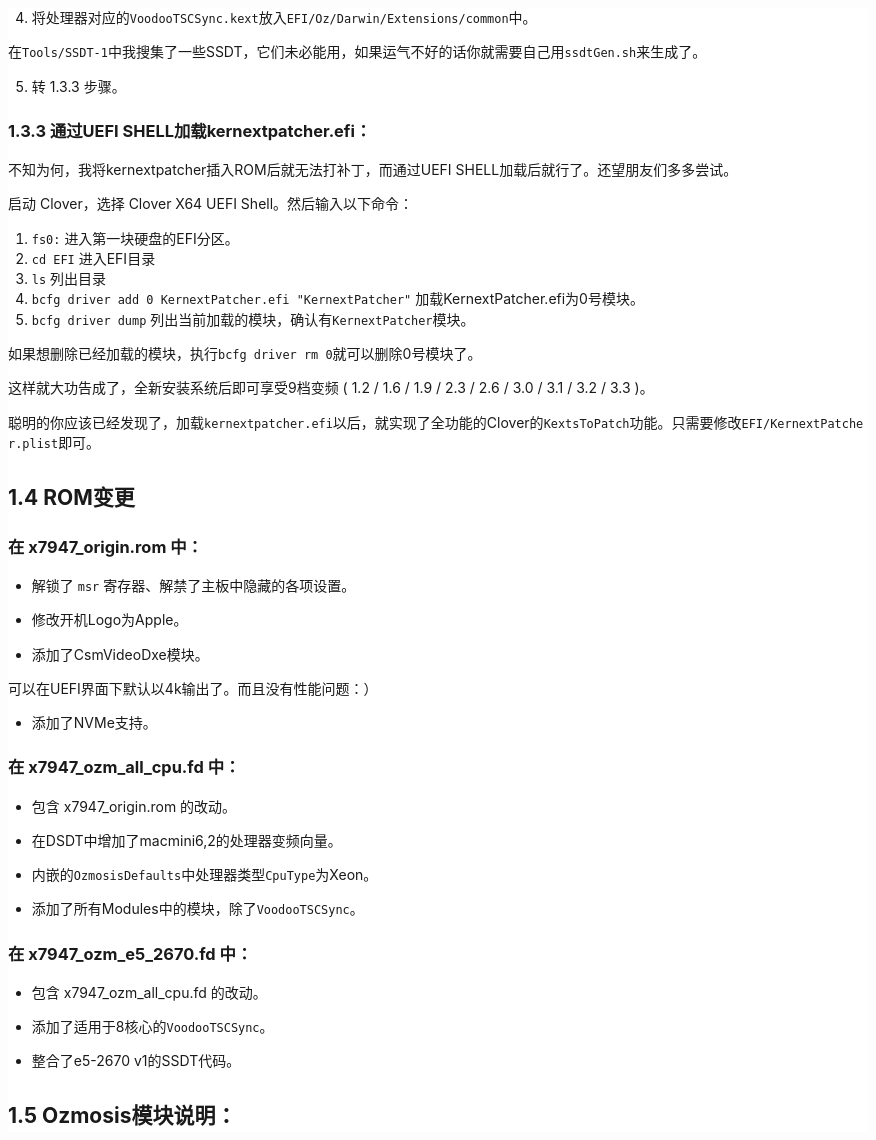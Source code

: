 4. 将处理器对应的`VoodooTSCSync.kext`放入`EFI/Oz/Darwin/Extensions/common`中。

在`Tools/SSDT-1`中我搜集了一些SSDT，它们未必能用，如果运气不好的话你就需要自己用`ssdtGen.sh`来生成了。

5. 转 1.3.3 步骤。

### 1.3.3 通过UEFI SHELL加载kernextpatcher.efi：

不知为何，我将kernextpatcher插入ROM后就无法打补丁，而通过UEFI SHELL加载后就行了。还望朋友们多多尝试。

启动 Clover，选择 Clover X64 UEFI Shell。然后输入以下命令：

1. `fs0:` 进入第一块硬盘的EFI分区。
2. `cd EFI` 进入EFI目录
3. `ls` 列出目录
4. `bcfg driver add 0 KernextPatcher.efi "KernextPatcher"` 加载KernextPatcher.efi为0号模块。
5. `bcfg driver dump` 列出当前加载的模块，确认有`KernextPatcher`模块。

如果想删除已经加载的模块，执行`bcfg driver rm 0`就可以删除0号模块了。

这样就大功告成了，全新安装系统后即可享受9档变频 ( 1.2 / 1.6 / 1.9 / 2.3 / 2.6 / 3.0 / 3.1 / 3.2 / 3.3 )。

聪明的你应该已经发现了，加载`kernextpatcher.efi`以后，就实现了全功能的Clover的`KextsToPatch`功能。只需要修改`EFI/KernextPatcher.plist`即可。

## 1.4 ROM变更

### 在 x7947_origin.rom 中：

- 解锁了 `msr` 寄存器、解禁了主板中隐藏的各项设置。

- 修改开机Logo为Apple。

- 添加了CsmVideoDxe模块。

可以在UEFI界面下默认以4k输出了。而且没有性能问题：）

- 添加了NVMe支持。

### 在 x7947_ozm_all_cpu.fd 中：

- 包含 x7947_origin.rom 的改动。

- 在DSDT中增加了macmini6,2的处理器变频向量。

- 内嵌的`OzmosisDefaults`中处理器类型`CpuType`为Xeon。

- 添加了所有Modules中的模块，除了`VoodooTSCSync`。

### 在 x7947_ozm_e5_2670.fd 中：

- 包含 x7947_ozm_all_cpu.fd 的改动。

- 添加了适用于8核心的`VoodooTSCSync`。

- 整合了e5-2670 v1的SSDT代码。

## 1.5 Ozmosis模块说明：
